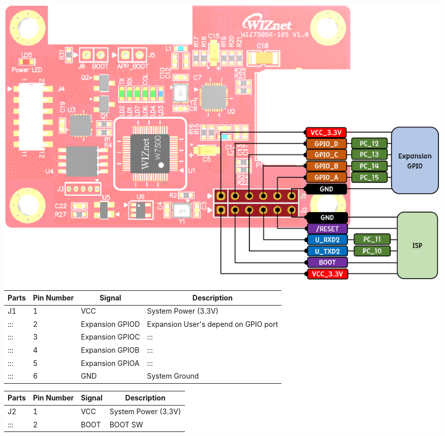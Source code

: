 ![](/img/products/wiz750sr-105/datasheet/wiz750sr-105_pinout_expansion.png)

| Parts | Pin Number | Signal          | Description                          |
| ----- | ---------- | --------------- | ------------------------------------ |
| J1    | 1          | VCC             | System Power (3.3V)                  |
| :::   | 2          | Expansion GPIOD | Expansion User's depend on GPIO port |
| :::   | 3          | Expansion GPIOC | :::                                  |
| :::   | 4          | Expansion GPIOB | :::                                  |
| :::   | 5          | Expansion GPIOA | :::                                  |
| :::   | 6          | GND             | System Ground                        |

<table>
<thead>
<tr class="header">
<th>Parts</th>
<th>Pin Number</th>
<th>Signal</th>
<th>Description</th>
</tr>
</thead>
<tbody>
<tr class="odd">
<td>J2</td>
<td>1</td>
<td>VCC</td>
<td>System Power (3.3V)</td>
</tr>
<tr class="even">
<td>:::</td>
<td>2</td>
<td>BOOT</td>
<td>BOOT SW</td>
</tr>